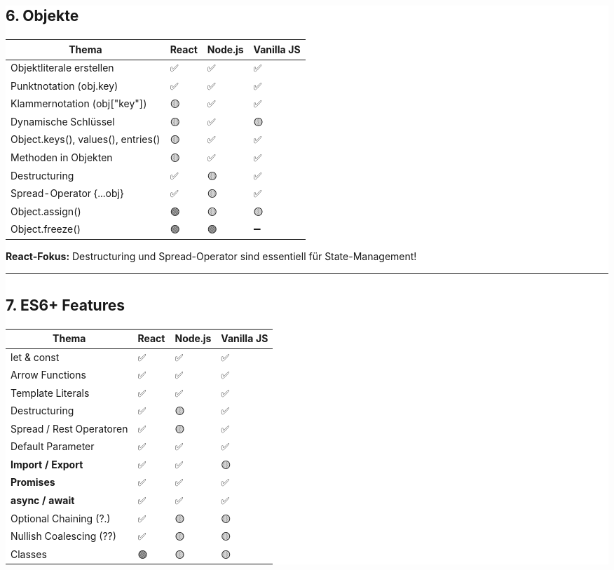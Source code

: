 
## 6. Objekte

| Thema                              | React | Node.js | Vanilla JS |
| ---------------------------------- | ----- | ------- | ---------- |
| Objektliterale erstellen           | ✅    | ✅      | ✅         |
| Punktnotation (obj.key)            | ✅    | ✅      | ✅         |
| Klammernotation (obj["key"])       | 🟡    | ✅      | ✅         |
| Dynamische Schlüssel               | 🟡    | ✅      | 🟡         |
| Object.keys(), values(), entries() | 🟡    | ✅      | ✅         |
| Methoden in Objekten               | 🟡    | ✅      | ✅         |
| Destructuring                      | ✅    | 🟡      | ✅         |
| Spread-Operator {...obj}           | ✅    | 🟡      | ✅         |
| Object.assign()                    | 🟢    | 🟡      | 🟡         |
| Object.freeze()                    | 🟢    | 🟢      | ➖         |

**React-Fokus:** Destructuring und Spread-Operator sind essentiell für State-Management!

---

## 7. ES6+ Features

| Thema                    | React | Node.js | Vanilla JS |
| ------------------------ | ----- | ------- | ---------- |
| let & const              | ✅    | ✅      | ✅         |
| Arrow Functions          | ✅    | ✅      | ✅         |
| Template Literals        | ✅    | ✅      | ✅         |
| Destructuring            | ✅    | 🟡      | ✅         |
| Spread / Rest Operatoren | ✅    | 🟡      | ✅         |
| Default Parameter        | ✅    | ✅      | ✅         |
| **Import / Export**      | ✅    | ✅      | 🟡         |
| **Promises**             | ✅    | ✅      | ✅         |
| **async / await**        | ✅    | ✅      | ✅         |
| Optional Chaining (?.)   | ✅    | 🟡      | 🟡         |
| Nullish Coalescing (??)  | ✅    | 🟡      | 🟡         |
| Classes                  | 🟢    | 🟡      | 🟡         |
